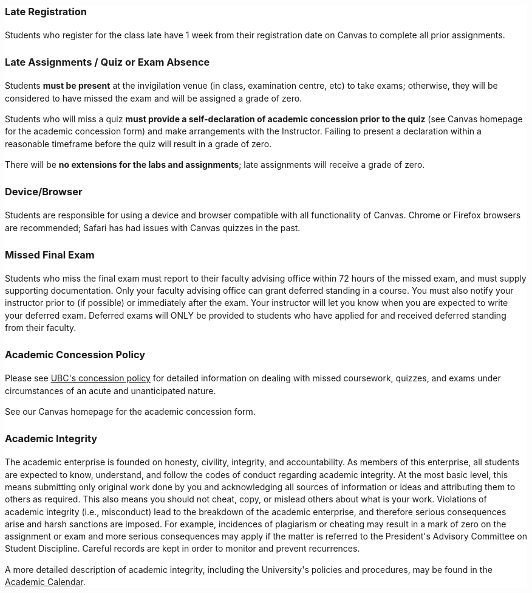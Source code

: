 ### Late Registration
Students who register for the class late have 1 week from their registration date on Canvas to complete all prior assignments.

### Late Assignments / Quiz or Exam Absence
Students **must be present** at the invigilation venue (in class, examination centre, etc) to take exams; otherwise, they will be considered to have missed the exam and will be assigned a grade of zero.

Students who will miss a quiz **must provide a self-declaration of academic concession prior to the quiz** (see Canvas homepage for the academic concession form) and make arrangements with the Instructor. Failing to present a declaration within a reasonable timeframe before the quiz will result in a grade of zero.

There will be **no extensions for the labs and assignments**; late assignments will receive a grade of zero. 

### Device/Browser
Students are responsible for using a device and browser compatible with all functionality of Canvas. Chrome or Firefox browsers are recommended; Safari has had issues with Canvas quizzes in the past.

### Missed Final Exam
Students who miss the final exam must report to their faculty advising office within 72 hours of the missed exam, and must supply supporting documentation. Only your faculty advising office can grant deferred standing in a course. You must also notify your instructor prior to (if possible) or immediately after the exam. Your instructor will let you know when you are expected to write your deferred exam. Deferred exams will ONLY be provided to students who have applied for and received deferred standing from their faculty.

### Academic Concession Policy
Please see [UBC's concession policy](http://www.calendar.ubc.ca/vancouver/index.cfm?tree=3,329,0,0) for detailed information on dealing with missed coursework, quizzes, and exams under circumstances of an acute and unanticipated nature.

See our Canvas homepage for the academic concession form.

### Academic Integrity
The academic enterprise is founded on honesty, civility, integrity, and accountability. As members of this enterprise, all students are expected to know, understand, and follow the codes of conduct regarding academic integrity. At the most basic level, this means submitting only original work done by you and acknowledging all sources of information or ideas and attributing them to others as required. This also means you should not cheat, copy, or mislead others about what is your work. Violations of academic integrity (i.e., misconduct) lead to the breakdown of the academic enterprise, and therefore serious consequences arise and harsh sanctions are imposed. For example, incidences of plagiarism or cheating may result in a mark of zero on the assignment or exam and more serious consequences may apply if the matter is referred to the President's Advisory Committee on Student Discipline. Careful records are kept in order to monitor and prevent recurrences.

A more detailed description of academic integrity, including the University's policies and procedures, may be found in the [Academic Calendar](http://calendar.ubc.ca/vancouver/index.cfm?tree=3,54,111,0).
